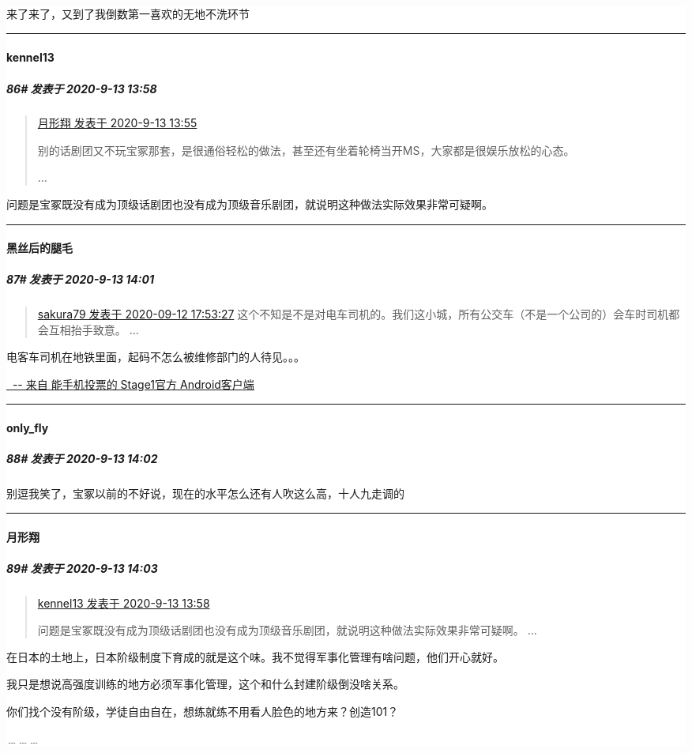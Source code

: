 来了来了，又到了我倒数第一喜欢的无地不洗环节


-----

####  kennel13  
##### 86#       发表于 2020-9-13 13:58


<blockquote><a href="httphttps://bbs.saraba1st.com/2b/forum.php?mod=redirect&amp;goto=findpost&amp;pid=48722989&amp;ptid=1959511" target="_blank">月形翔 发表于 2020-9-13 13:55</a>

别的话剧团又不玩宝冢那套，是很通俗轻松的做法，甚至还有坐着轮椅当开MS，大家都是很娱乐放松的心态。


 ...</blockquote>
问题是宝冢既没有成为顶级话剧团也没有成为顶级音乐剧团，就说明这种做法实际效果非常可疑啊。


-----

####  黑丝后的腿毛  
##### 87#       发表于 2020-9-13 14:01


<blockquote><a href="httphttps://bbs.saraba1st.com/2b/forum.php?mod=redirect&amp;goto=findpost&amp;pid=48715308&amp;ptid=1959511" target="_blank">sakura79 发表于 2020-09-12 17:53:27</a>
这个不知是不是对电车司机的。我们这小城，所有公交车（不是一个公司的）会车时司机都会互相抬手致意。 ...</blockquote>电客车司机在地铁里面，起码不怎么被维修部门的人待见。。。

[  -- 来自 能手机投票的 Stage1官方 Android客户端](https://www.coolapk.com/apk/140634)


-----

####  only_fly  
##### 88#       发表于 2020-9-13 14:02


别逗我笑了，宝冢以前的不好说，现在的水平怎么还有人吹这么高，十人九走调的


-----

####  月形翔  
##### 89#       发表于 2020-9-13 14:03


<blockquote><a href="httphttps://bbs.saraba1st.com/2b/forum.php?mod=redirect&amp;goto=findpost&amp;pid=48723010&amp;ptid=1959511" target="_blank">kennel13 发表于 2020-9-13 13:58</a>

问题是宝冢既没有成为顶级话剧团也没有成为顶级音乐剧团，就说明这种做法实际效果非常可疑啊。 ...</blockquote>
在日本的土地上，日本阶级制度下育成的就是这个味。我不觉得军事化管理有啥问题，他们开心就好。


我只是想说高强度训练的地方必须军事化管理，这个和什么封建阶级倒没啥关系。


你们找个没有阶级，学徒自由自在，想练就练不用看人脸色的地方来？创造101？


﹍﹍﹍
